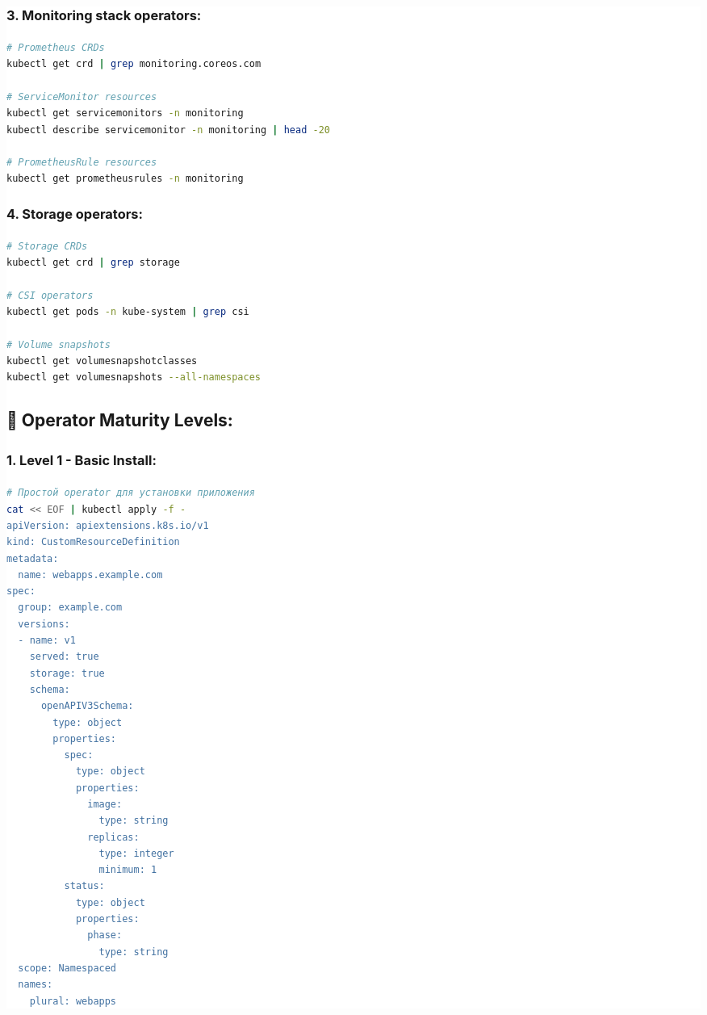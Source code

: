 
### **3. Monitoring stack operators:**
```bash
# Prometheus CRDs
kubectl get crd | grep monitoring.coreos.com

# ServiceMonitor resources
kubectl get servicemonitors -n monitoring
kubectl describe servicemonitor -n monitoring | head -20

# PrometheusRule resources
kubectl get prometheusrules -n monitoring
```

### **4. Storage operators:**
```bash
# Storage CRDs
kubectl get crd | grep storage

# CSI operators
kubectl get pods -n kube-system | grep csi

# Volume snapshots
kubectl get volumesnapshotclasses
kubectl get volumesnapshots --all-namespaces
```

## 🔄 **Operator Maturity Levels:**

### **1. Level 1 - Basic Install:**
```bash
# Простой operator для установки приложения
cat << EOF | kubectl apply -f -
apiVersion: apiextensions.k8s.io/v1
kind: CustomResourceDefinition
metadata:
  name: webapps.example.com
spec:
  group: example.com
  versions:
  - name: v1
    served: true
    storage: true
    schema:
      openAPIV3Schema:
        type: object
        properties:
          spec:
            type: object
            properties:
              image:
                type: string
              replicas:
                type: integer
                minimum: 1
          status:
            type: object
            properties:
              phase:
                type: string
  scope: Namespaced
  names:
    plural: webapps
```